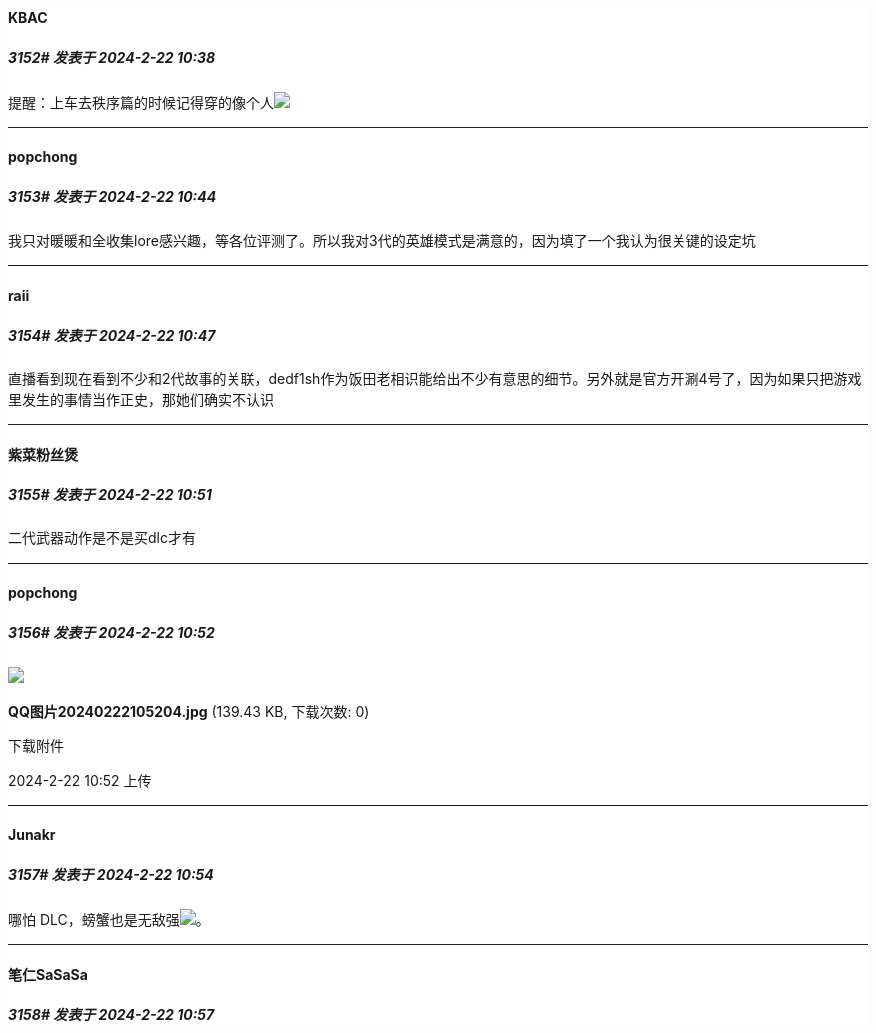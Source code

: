 ####  KBAC  
##### 3152#       发表于 2024-2-22 10:38

提醒：上车去秩序篇的时候记得穿的像个人<img src="https://static.saraba1st.com/image/smiley/face2017/067.png" referrerpolicy="no-referrer">


*****

####  popchong  
##### 3153#       发表于 2024-2-22 10:44

我只对暖暖和全收集lore感兴趣，等各位评测了。所以我对3代的英雄模式是满意的，因为填了一个我认为很关键的设定坑

*****

####  raii  
##### 3154#       发表于 2024-2-22 10:47

直播看到现在看到不少和2代故事的关联，dedf1sh作为饭田老相识能给出不少有意思的细节。另外就是官方开涮4号了，因为如果只把游戏里发生的事情当作正史，那她们确实不认识


*****

####  紫菜粉丝煲  
##### 3155#       发表于 2024-2-22 10:51

二代武器动作是不是买dlc才有

*****

####  popchong  
##### 3156#       发表于 2024-2-22 10:52

<img src="https://img.saraba1st.com/forum/202402/22/105203duu5uhndsuusn4xh.jpg" referrerpolicy="no-referrer">

<strong>QQ图片20240222105204.jpg</strong> (139.43 KB, 下载次数: 0)

下载附件

2024-2-22 10:52 上传

*****

####  Junakr  
##### 3157#       发表于 2024-2-22 10:54

哪怕 DLC，螃蟹也是无敌强<img src="https://static.saraba1st.com/image/smiley/face2017/066.png" referrerpolicy="no-referrer">。


*****

####  笔仁SaSaSa  
##### 3158#       发表于 2024-2-22 10:57
